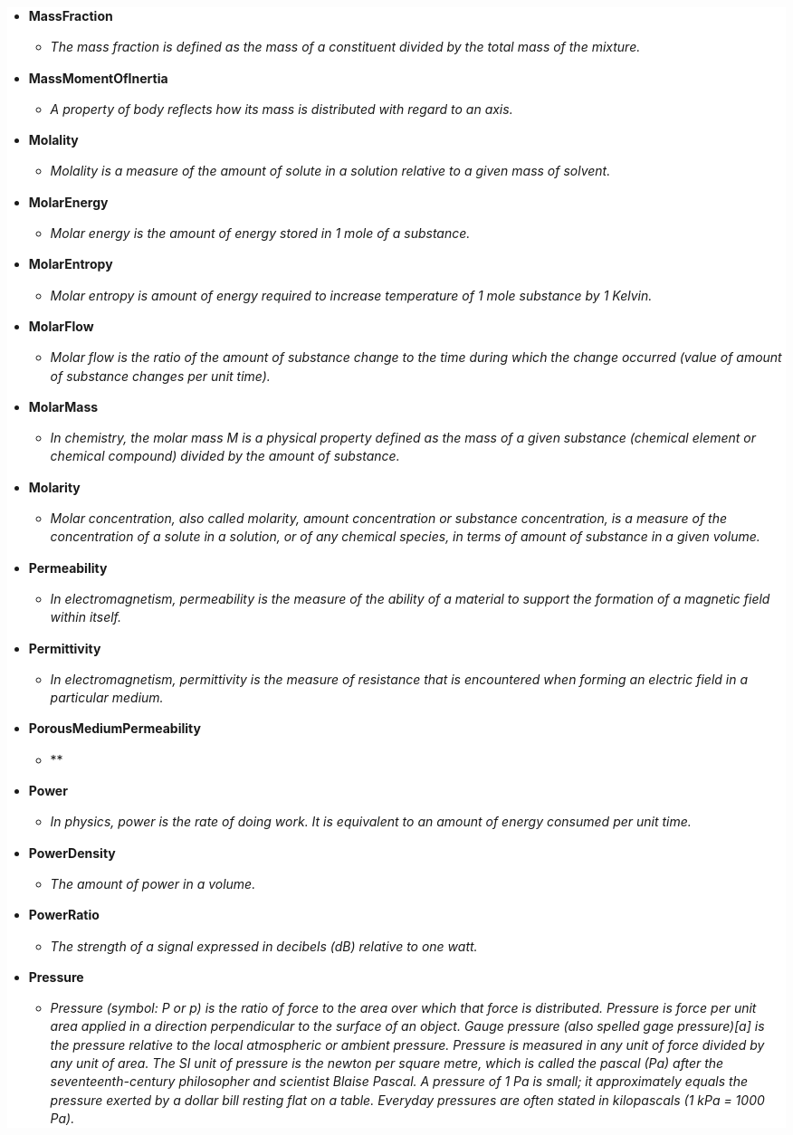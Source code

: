 - **MassFraction**
    -   *The mass fraction is defined as the mass of a constituent divided by the total mass of the mixture.*

- **MassMomentOfInertia**
    -   *A property of body reflects how its mass is distributed with regard to an axis.*

- **Molality**
    -   *Molality is a measure of the amount of solute in a solution relative to a given mass of solvent.*

- **MolarEnergy**
    -   *Molar energy is the amount of energy stored in 1 mole of a substance.*

- **MolarEntropy**
    -   *Molar entropy is amount of energy required to increase temperature of 1 mole substance by 1 Kelvin.*

- **MolarFlow**
    -   *Molar flow is the ratio of the amount of substance change to the time during which the change occurred (value of amount of substance changes per unit time).*

- **MolarMass**
    -   *In chemistry, the molar mass M is a physical property defined as the mass of a given substance (chemical element or chemical compound) divided by the amount of substance.*

- **Molarity**
    -   *Molar concentration, also called molarity, amount concentration or substance concentration, is a measure of the concentration of a solute in a solution, or of any chemical species, in terms of amount of substance in a given volume.*

- **Permeability**
    -   *In electromagnetism, permeability is the measure of the ability of a material to support the formation of a magnetic field within itself.*

- **Permittivity**
    -   *In electromagnetism, permittivity is the measure of resistance that is encountered when forming an electric field in a particular medium.*

- **PorousMediumPermeability**
    -   **

- **Power**
    -   *In physics, power is the rate of doing work. It is equivalent to an amount of energy consumed per unit time.*

- **PowerDensity**
    -   *The amount of power in a volume.*

- **PowerRatio**
    -   *The strength of a signal expressed in decibels (dB) relative to one watt.*

- **Pressure**
    -   *Pressure (symbol: P or p) is the ratio of force to the area over which that force is distributed. Pressure is force per unit area applied in a direction perpendicular to the surface of an object. Gauge pressure (also spelled gage pressure)[a] is the pressure relative to the local atmospheric or ambient pressure. Pressure is measured in any unit of force divided by any unit of area. The SI unit of pressure is the newton per square metre, which is called the pascal (Pa) after the seventeenth-century philosopher and scientist Blaise Pascal. A pressure of 1 Pa is small; it approximately equals the pressure exerted by a dollar bill resting flat on a table. Everyday pressures are often stated in kilopascals (1 kPa = 1000 Pa).*
